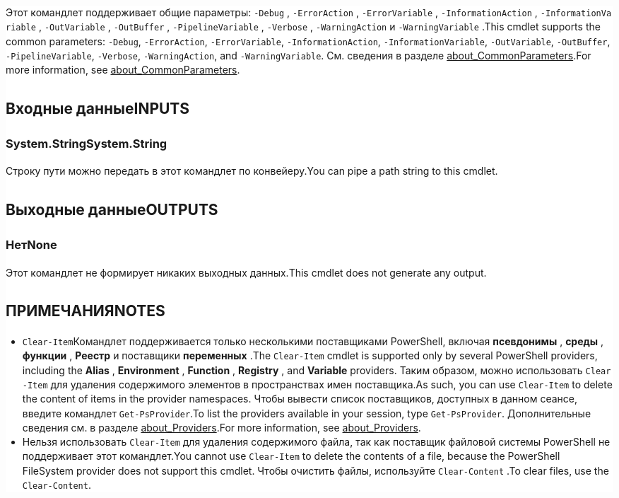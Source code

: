 <span data-ttu-id="b71ce-170">Этот командлет поддерживает общие параметры: `-Debug` , `-ErrorAction` , `-ErrorVariable` , `-InformationAction` , `-InformationVariable` , `-OutVariable` , `-OutBuffer` , `-PipelineVariable` , `-Verbose` , `-WarningAction` и `-WarningVariable` .</span><span class="sxs-lookup"><span data-stu-id="b71ce-170">This cmdlet supports the common parameters: `-Debug`, `-ErrorAction`, `-ErrorVariable`, `-InformationAction`, `-InformationVariable`, `-OutVariable`, `-OutBuffer`, `-PipelineVariable`, `-Verbose`, `-WarningAction`, and `-WarningVariable`.</span></span> <span data-ttu-id="b71ce-171">См. сведения в разделе [about_CommonParameters](../Microsoft.PowerShell.Core/About/about_CommonParameters.md).</span><span class="sxs-lookup"><span data-stu-id="b71ce-171">For more information, see [about_CommonParameters](../Microsoft.PowerShell.Core/About/about_CommonParameters.md).</span></span>

## <span data-ttu-id="b71ce-172">Входные данные</span><span class="sxs-lookup"><span data-stu-id="b71ce-172">INPUTS</span></span>

### <span data-ttu-id="b71ce-173">System.String</span><span class="sxs-lookup"><span data-stu-id="b71ce-173">System.String</span></span>

<span data-ttu-id="b71ce-174">Строку пути можно передать в этот командлет по конвейеру.</span><span class="sxs-lookup"><span data-stu-id="b71ce-174">You can pipe a path string to this cmdlet.</span></span>

## <span data-ttu-id="b71ce-175">Выходные данные</span><span class="sxs-lookup"><span data-stu-id="b71ce-175">OUTPUTS</span></span>

### <span data-ttu-id="b71ce-176">Нет</span><span class="sxs-lookup"><span data-stu-id="b71ce-176">None</span></span>

<span data-ttu-id="b71ce-177">Этот командлет не формирует никаких выходных данных.</span><span class="sxs-lookup"><span data-stu-id="b71ce-177">This cmdlet does not generate any output.</span></span>

## <span data-ttu-id="b71ce-178">ПРИМЕЧАНИЯ</span><span class="sxs-lookup"><span data-stu-id="b71ce-178">NOTES</span></span>

- <span data-ttu-id="b71ce-179">`Clear-Item`Командлет поддерживается только несколькими поставщиками PowerShell, включая **псевдонимы** , **среды** , **функции** , **Реестр** и поставщики **переменных** .</span><span class="sxs-lookup"><span data-stu-id="b71ce-179">The `Clear-Item` cmdlet is supported only by several PowerShell providers, including the **Alias** , **Environment** , **Function** , **Registry** , and **Variable** providers.</span></span> <span data-ttu-id="b71ce-180">Таким образом, можно использовать `Clear-Item` для удаления содержимого элементов в пространствах имен поставщика.</span><span class="sxs-lookup"><span data-stu-id="b71ce-180">As such, you can use `Clear-Item` to delete the content of items in the provider namespaces.</span></span> <span data-ttu-id="b71ce-181">Чтобы вывести список поставщиков, доступных в данном сеансе, введите командлет `Get-PsProvider`.</span><span class="sxs-lookup"><span data-stu-id="b71ce-181">To list the providers available in your session, type `Get-PsProvider`.</span></span> <span data-ttu-id="b71ce-182">Дополнительные сведения см. в разделе [about_Providers](../Microsoft.PowerShell.Core/About/about_Providers.md).</span><span class="sxs-lookup"><span data-stu-id="b71ce-182">For more information, see [about_Providers](../Microsoft.PowerShell.Core/About/about_Providers.md).</span></span>
- <span data-ttu-id="b71ce-183">Нельзя использовать `Clear-Item` для удаления содержимого файла, так как поставщик файловой системы PowerShell не поддерживает этот командлет.</span><span class="sxs-lookup"><span data-stu-id="b71ce-183">You cannot use `Clear-Item` to delete the contents of a file, because the PowerShell FileSystem provider does not support this cmdlet.</span></span> <span data-ttu-id="b71ce-184">Чтобы очистить файлы, используйте `Clear-Content` .</span><span class="sxs-lookup"><span data-stu-id="b71ce-184">To clear files, use the `Clear-Content`.</span></span>
